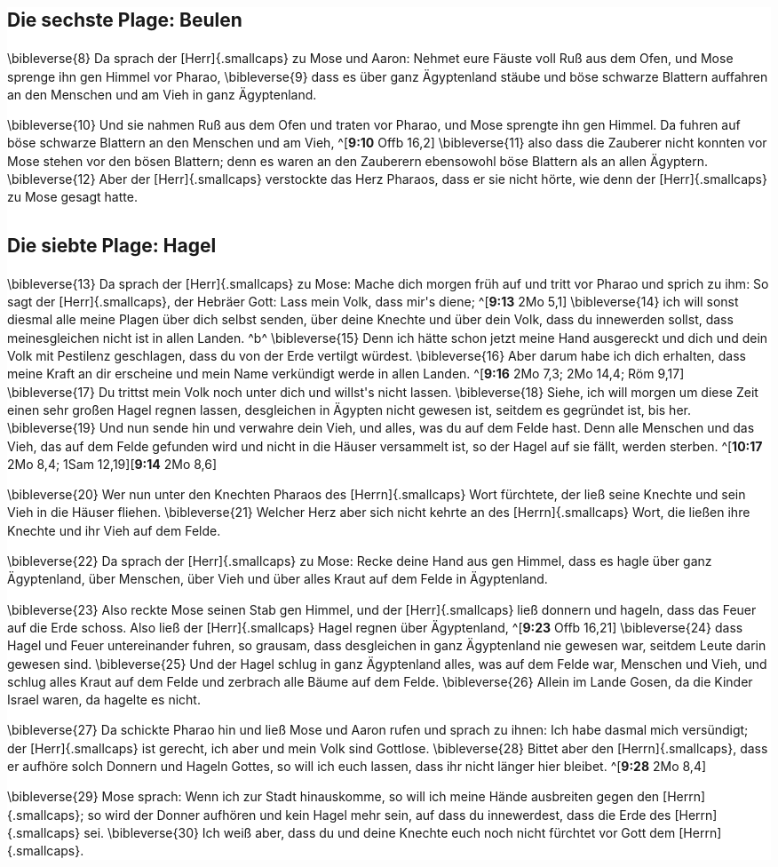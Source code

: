 
## Die sechste Plage: Beulen
\bibleverse{8} Da sprach der [Herr]{.smallcaps} zu Mose und Aaron: Nehmet eure Fäuste voll Ruß aus dem Ofen, und Mose sprenge ihn gen Himmel vor Pharao, \bibleverse{9} dass es über ganz Ägyptenland stäube und böse schwarze Blattern auffahren an den Menschen und am Vieh in ganz Ägyptenland. 

\bibleverse{10} Und sie nahmen Ruß aus dem Ofen und traten vor Pharao, und Mose sprengte ihn gen Himmel. Da fuhren auf böse schwarze Blattern an den Menschen und am Vieh, ^[**9:10** Offb 16,2] \bibleverse{11} also dass die Zauberer nicht konnten vor Mose stehen vor den bösen Blattern; denn es waren an den Zauberern ebensowohl böse Blattern als an allen Ägyptern. \bibleverse{12} Aber der [Herr]{.smallcaps} verstockte das Herz Pharaos, dass er sie nicht hörte, wie denn der [Herr]{.smallcaps} zu Mose gesagt hatte. 


## Die siebte Plage: Hagel
\bibleverse{13} Da sprach der [Herr]{.smallcaps} zu Mose: Mache dich morgen früh auf und tritt vor Pharao und sprich zu ihm: So sagt der [Herr]{.smallcaps}, der Hebräer Gott: Lass mein Volk, dass mir's diene; ^[**9:13** 2Mo 5,1] \bibleverse{14} ich will sonst diesmal alle meine Plagen über dich selbst senden, über deine Knechte und über dein Volk, dass du innewerden sollst, dass meinesgleichen nicht ist in allen Landen. ^b^ \bibleverse{15} Denn ich hätte schon jetzt meine Hand ausgereckt und dich und dein Volk mit Pestilenz geschlagen, dass du von der Erde vertilgt würdest. \bibleverse{16} Aber darum habe ich dich erhalten, dass meine Kraft an dir erscheine und mein Name verkündigt werde in allen Landen. ^[**9:16** 2Mo 7,3; 2Mo 14,4; Röm 9,17] \bibleverse{17} Du trittst mein Volk noch unter dich und willst's nicht lassen. \bibleverse{18} Siehe, ich will morgen um diese Zeit einen sehr großen Hagel regnen lassen, desgleichen in Ägypten nicht gewesen ist, seitdem es gegründet ist, bis her. \bibleverse{19} Und nun sende hin und verwahre dein Vieh, und alles, was du auf dem Felde hast. Denn alle Menschen und das Vieh, das auf dem Felde gefunden wird und nicht in die Häuser versammelt ist, so der Hagel auf sie fällt, werden sterben. 
 ^[**10:17** 2Mo 8,4; 1Sam 12,19][**9:14** 2Mo 8,6] 

\bibleverse{20} Wer nun unter den Knechten Pharaos des [Herrn]{.smallcaps} Wort fürchtete, der ließ seine Knechte und sein Vieh in die Häuser fliehen. \bibleverse{21} Welcher Herz aber sich nicht kehrte an des [Herrn]{.smallcaps} Wort, die ließen ihre Knechte und ihr Vieh auf dem Felde. 

\bibleverse{22} Da sprach der [Herr]{.smallcaps} zu Mose: Recke deine Hand aus gen Himmel, dass es hagle über ganz Ägyptenland, über Menschen, über Vieh und über alles Kraut auf dem Felde in Ägyptenland. 

\bibleverse{23} Also reckte Mose seinen Stab gen Himmel, und der [Herr]{.smallcaps} ließ donnern und hageln, dass das Feuer auf die Erde schoss. Also ließ der [Herr]{.smallcaps} Hagel regnen über Ägyptenland, ^[**9:23** Offb 16,21] \bibleverse{24} dass Hagel und Feuer untereinander fuhren, so grausam, dass desgleichen in ganz Ägyptenland nie gewesen war, seitdem Leute darin gewesen sind. \bibleverse{25} Und der Hagel schlug in ganz Ägyptenland alles, was auf dem Felde war, Menschen und Vieh, und schlug alles Kraut auf dem Felde und zerbrach alle Bäume auf dem Felde. \bibleverse{26} Allein im Lande Gosen, da die Kinder Israel waren, da hagelte es nicht. 


\bibleverse{27} Da schickte Pharao hin und ließ Mose und Aaron rufen und sprach zu ihnen: Ich habe dasmal mich versündigt; der [Herr]{.smallcaps} ist gerecht, ich aber und mein Volk sind Gottlose. \bibleverse{28} Bittet aber den [Herrn]{.smallcaps}, dass er aufhöre solch Donnern und Hageln Gottes, so will ich euch lassen, dass ihr nicht länger hier bleibet. ^[**9:28** 2Mo 8,4] 


\bibleverse{29} Mose sprach: Wenn ich zur Stadt hinauskomme, so will ich meine Hände ausbreiten gegen den [Herrn]{.smallcaps}; so wird der Donner aufhören und kein Hagel mehr sein, auf dass du innewerdest, dass die Erde des [Herrn]{.smallcaps} sei. \bibleverse{30} Ich weiß aber, dass du und deine Knechte euch noch nicht fürchtet vor Gott dem [Herrn]{.smallcaps}. 
